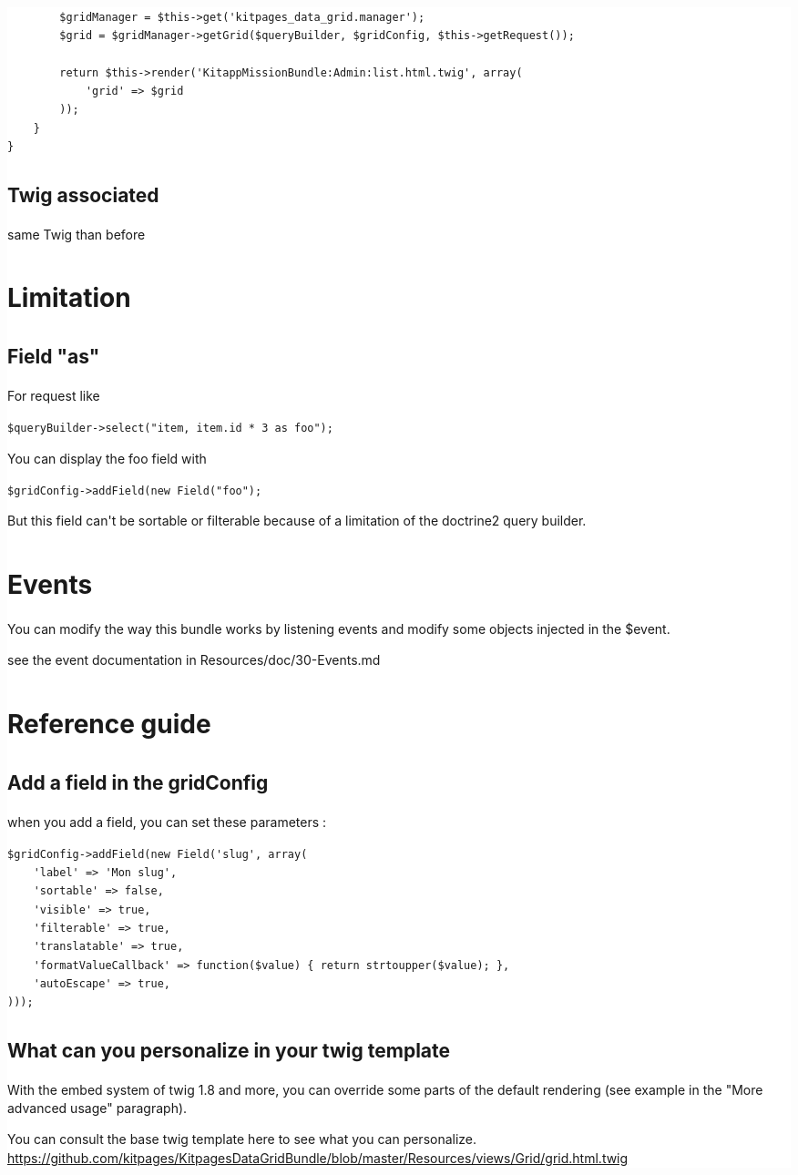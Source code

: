             $gridManager = $this->get('kitpages_data_grid.manager');
            $grid = $gridManager->getGrid($queryBuilder, $gridConfig, $this->getRequest());

            return $this->render('KitappMissionBundle:Admin:list.html.twig', array(
                'grid' => $grid
            ));
        }
    }

Twig associated
---------------
same Twig than before

Limitation
==========

Field "as"
----------
For request like

    $queryBuilder->select("item, item.id * 3 as foo");

You can display the foo field with

    $gridConfig->addField(new Field("foo");

But this field can't be sortable or filterable because of a limitation of the
doctrine2 query builder.

Events
======
You can modify the way this bundle works by listening events and modify some
objects injected in the $event.

see the event documentation in Resources/doc/30-Events.md

Reference guide
===============
Add a field in the gridConfig
-----------------------------
when you add a field, you can set these parameters :

    $gridConfig->addField(new Field('slug', array(
        'label' => 'Mon slug',
        'sortable' => false,
        'visible' => true,
        'filterable' => true,
        'translatable' => true,
        'formatValueCallback' => function($value) { return strtoupper($value); },
        'autoEscape' => true,
    )));

What can you personalize in your twig template
----------------------------------------------
With the embed system of twig 1.8 and more, you can override some parts of the default
rendering (see example in the "More advanced usage" paragraph).

You can consult the base twig template here to see what you can personalize.
https://github.com/kitpages/KitpagesDataGridBundle/blob/master/Resources/views/Grid/grid.html.twig
